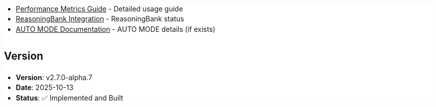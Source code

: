 - [Performance Metrics Guide](./PERFORMANCE-METRICS-GUIDE.md) - Detailed usage guide
- [ReasoningBank Integration](./REASONINGBANK-INTEGRATION-STATUS.md) - ReasoningBank status
- [AUTO MODE Documentation](./AUTO-MODE.md) - AUTO MODE details (if exists)

## Version

- **Version**: v2.7.0-alpha.7
- **Date**: 2025-10-13
- **Status**: ✅ Implemented and Built

